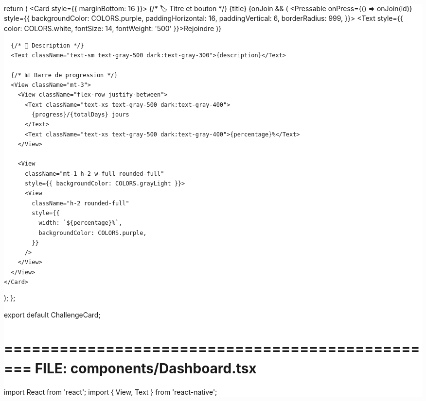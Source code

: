   return (
    <Card style={{ marginBottom: 16 }}>
      {/* 🏷️ Titre et bouton */}
      <View className="mb-2 flex-row items-center justify-between">
        <Text className="text-base font-semibold dark:text-white">{title}</Text>
        {onJoin && (
          <Pressable
            onPress={() => onJoin(id)}
            style={{
              backgroundColor: COLORS.purple,
              paddingHorizontal: 16,
              paddingVertical: 6,
              borderRadius: 999,
            }}>
            <Text style={{ color: COLORS.white, fontSize: 14, fontWeight: '500' }}>Rejoindre</Text>
          </Pressable>
        )}
      </View>

      {/* 📝 Description */}
      <Text className="text-sm text-gray-500 dark:text-gray-300">{description}</Text>

      {/* 📊 Barre de progression */}
      <View className="mt-3">
        <View className="flex-row justify-between">
          <Text className="text-xs text-gray-500 dark:text-gray-400">
            {progress}/{totalDays} jours
          </Text>
          <Text className="text-xs text-gray-500 dark:text-gray-400">{percentage}%</Text>
        </View>

        <View
          className="mt-1 h-2 w-full rounded-full"
          style={{ backgroundColor: COLORS.grayLight }}>
          <View
            className="h-2 rounded-full"
            style={{
              width: `${percentage}%`,
              backgroundColor: COLORS.purple,
            }}
          />
        </View>
      </View>
    </Card>
  );
};

export default ChallengeCard;



================================================
FILE: components/Dashboard.tsx
================================================
import React from 'react';
import { View, Text } from 'react-native';
